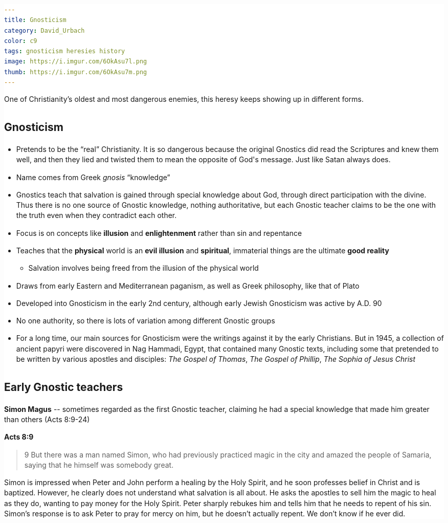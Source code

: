 ```yaml
---
title: Gnosticism
category: David_Urbach
color: c9
tags: gnosticism heresies history
image: https://i.imgur.com/6OkAsu7l.png
thumb: https://i.imgur.com/6OkAsu7m.png
---
```

One of Christianity’s oldest and most dangerous enemies, this heresy keeps showing up in different forms.

## Gnosticism

- Pretends to be the “real” Christianity. It is so dangerous because the original Gnostics did read the Scriptures and knew them well, and then they lied and twisted them to mean the opposite of God's message. Just like Satan always does.

- Name comes from Greek _gnosis_ “knowledge”

- Gnostics teach that salvation is gained through special knowledge about God, through direct participation with the divine. Thus there is no one source of Gnostic knowledge, nothing authoritative, but each Gnostic teacher claims to be the one with the truth even when they contradict each other.

- Focus is on concepts like **illusion** and **enlightenment** rather than sin and repentance

- Teaches that the **physical** world is an **evil illusion** and **spiritual**, immaterial things are the ultimate **good reality**

  - Salvation involves being freed from the illusion of the physical world

- Draws from early Eastern and Mediterranean paganism, as well as Greek philosophy, like that of Plato

- Developed into Gnosticism in the early 2nd century, although early Jewish Gnosticism was active by A.D. 90

- No one authority, so there is lots of variation among different Gnostic groups

- For a long time, our main sources for Gnosticism were the writings against it by the early Christians. But in 1945, a collection of ancient papyri were discovered in Nag Hammadi, Egypt, that contained many Gnostic texts, including some that pretended to be written by various apostles and disciples: _The Gospel of Thomas_, _The Gospel of Phillip_, _The Sophia of Jesus Christ_

## Early Gnostic teachers

**Simon Magus** -- sometimes regarded as the first Gnostic teacher, claiming he had a special knowledge that made him greater than others (Acts 8:9-24)

**Acts 8:9**

> 9 But there was a man named Simon, who had previously practiced magic in the city and amazed the people of Samaria, saying that he himself was somebody great.

Simon is impressed when Peter and John perform a healing by the Holy Spirit, and he soon professes belief in Christ and is baptized. However, he clearly does not understand what salvation is all about. He asks the apostles to sell him the magic to heal as they do, wanting to pay money for the Holy Spirit. Peter sharply rebukes him and tells him that he needs to repent of his sin. Simon’s response is to ask Peter to pray for mercy on him, but he doesn’t actually repent. We don’t know if he ever did.
